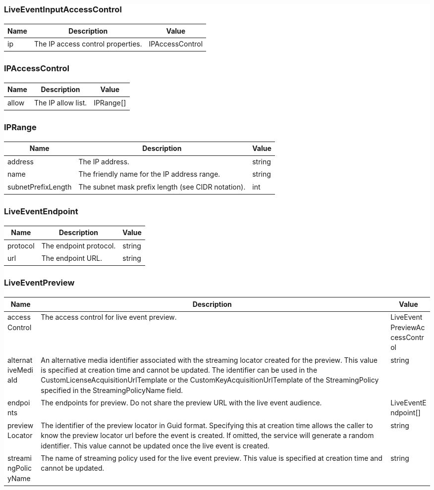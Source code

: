 
### LiveEventInputAccessControl

| Name | Description | Value |
|-|-|-|
| ip | The IP access control properties. | IPAccessControl |


### IPAccessControl

| Name | Description | Value |
|-|-|-|
| allow | The IP allow list. | IPRange[] |


### IPRange

| Name | Description | Value |
|-|-|-|
| address | The IP address. | string |
| name | The friendly name for the IP address range. | string |
| subnetPrefixLength | The subnet mask prefix length (see CIDR notation). | int |


### LiveEventEndpoint

| Name | Description | Value |
|-|-|-|
| protocol | The endpoint protocol. | string |
| url | The endpoint URL. | string |


### LiveEventPreview

| Name | Description | Value |
|-|-|-|
| accessControl | The access control for live event preview. | LiveEventPreviewAccessControl |
| alternativeMediaId | An alternative media identifier associated with the streaming locator created for the preview. This value is specified at creation time and cannot be updated. The identifier can be used in the CustomLicenseAcquisitionUrlTemplate or the CustomKeyAcquisitionUrlTemplate of the StreamingPolicy specified in the StreamingPolicyName field. | string |
| endpoints | The endpoints for preview. Do not share the preview URL with the live event audience. | LiveEventEndpoint[] |
| previewLocator | The identifier of the preview locator in Guid format. Specifying this at creation time allows the caller to know the preview locator url before the event is created. If omitted, the service will generate a random identifier. This value cannot be updated once the live event is created. | string |
| streamingPolicyName | The name of streaming policy used for the live event preview. This value is specified at creation time and cannot be updated. | string |
